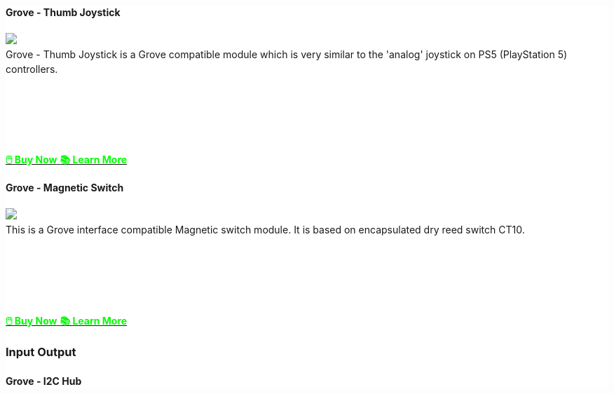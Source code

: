 
#### Grove - Thumb Joystick

<div class="all_container">
    <div class="xiao_topic_page_pic">
        <img src="https://files.seeedstudio.com/wiki/Grove-Thumb_Joystick/img/Bgjoy1.jpg" style={{width:900, height:'auto'}}/>
    </div>
    <div class="xiao_topic_page_font1">
        <font size={"2.1"}>Grove - Thumb Joystick is a Grove compatible module which is very similar to the 'analog' joystick on PS5 (PlayStation 5) controllers.</font>
    </div>
</div>


<br /><br /><br /><br />

<div class="get_one_now_container" style={{textAlign: 'center'}}>
    <a class="get_one_now_item" href="https://www.seeedstudio.com/Grove-Thumb-Joystick.html"><strong><span><font color={'FFFFFF'} size={"4"}> 🖱️ Buy Now</font></span></strong>
    </a>
    <a class="get_one_now_item" href="/Grove-Thumb_Joystick/" ><strong><span><font color={'FFFFFF'} size={"4"}> 📚 Learn More</font></span></strong>
    </a>
</div>


#### Grove - Magnetic Switch

<div class="all_container">
    <div class="xiao_topic_page_pic">
        <img src="https://files.seeedstudio.com/wiki/Grove-Magnetic_Switch/img/45d.jpg" style={{width:900, height:'auto'}}/>
    </div>
    <div class="xiao_topic_page_font1">
        <font size={"2.1"}>This is a Grove interface compatible Magnetic switch module. It is based on encapsulated dry reed switch CT10.</font>
    </div>
</div>


<br /><br /><br /><br />

<div class="get_one_now_container" style={{textAlign: 'center'}}>
    <a class="get_one_now_item" href="https://www.seeedstudio.com/Grove-Magnetic-Switch.html"><strong><span><font color={'FFFFFF'} size={"4"}> 🖱️ Buy Now</font></span></strong>
    </a>
    <a class="get_one_now_item" href="/Grove-Magnetic_Switch/" ><strong><span><font color={'FFFFFF'} size={"4"}> 📚 Learn More</font></span></strong>
    </a>
</div>


### Input Output


#### Grove - I2C Hub
